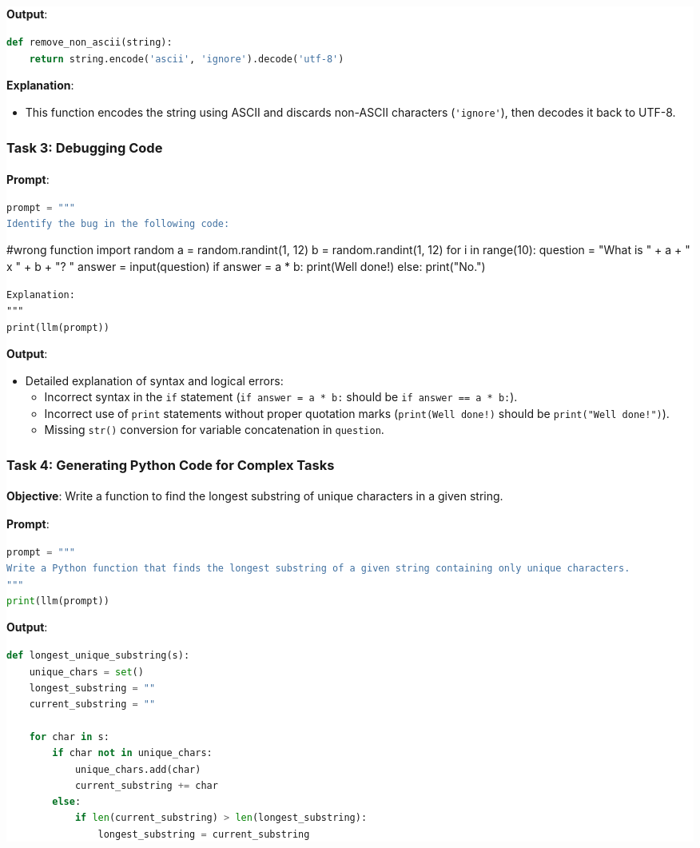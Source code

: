 **Output**:
```python
def remove_non_ascii(string):
    return string.encode('ascii', 'ignore').decode('utf-8')
```

**Explanation**:
- This function encodes the string using ASCII and discards non-ASCII characters (`'ignore'`), then decodes it back to UTF-8.

### Task 3: Debugging Code
**Prompt**:
```python
prompt = """
Identify the bug in the following code:
```
#wrong function
import random
a = random.randint(1, 12)
b = random.randint(1, 12)
for i in range(10):
    question = "What is " + a + " x " + b + "? "
    answer = input(question)
    if answer = a * b:
        print(Well done!)
    else:
        print("No.")
```
Explanation:
"""
print(llm(prompt))
```

**Output**:
- Detailed explanation of syntax and logical errors:
  - Incorrect syntax in the `if` statement (`if answer = a * b:` should be `if answer == a * b:`).
  - Incorrect use of `print` statements without proper quotation marks (`print(Well done!)` should be `print("Well done!")`).
  - Missing `str()` conversion for variable concatenation in `question`.

### Task 4: Generating Python Code for Complex Tasks
**Objective**: Write a function to find the longest substring of unique characters in a given string.

**Prompt**:
```python
prompt = """
Write a Python function that finds the longest substring of a given string containing only unique characters.
"""
print(llm(prompt))
```

**Output**:
```python
def longest_unique_substring(s):
    unique_chars = set()
    longest_substring = ""
    current_substring = ""

    for char in s:
        if char not in unique_chars:
            unique_chars.add(char)
            current_substring += char
        else:
            if len(current_substring) > len(longest_substring):
                longest_substring = current_substring
```